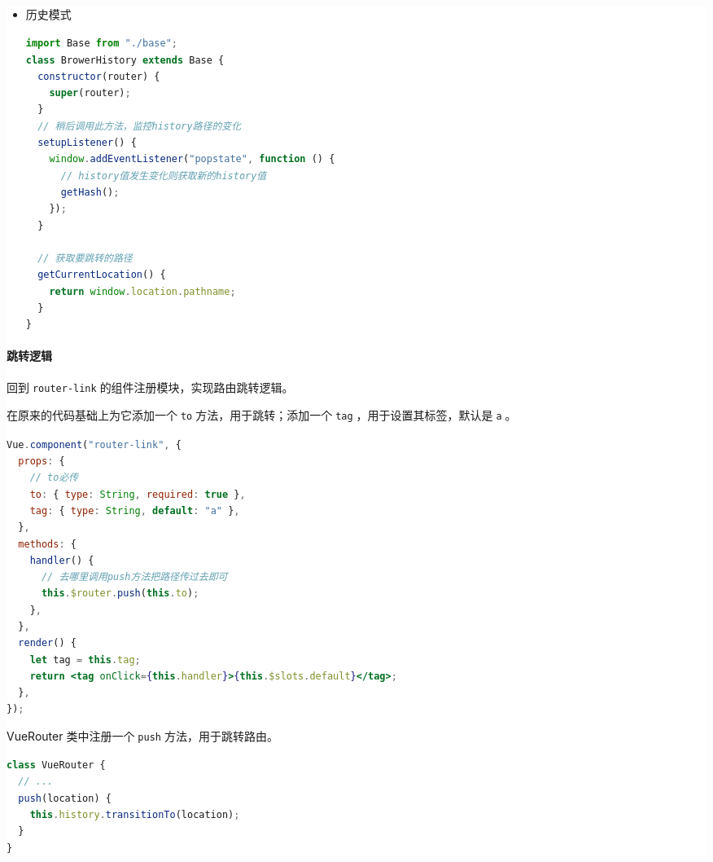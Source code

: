 - 历史模式

  ```js
  import Base from "./base";
  class BrowerHistory extends Base {
    constructor(router) {
      super(router);
    }
    // 稍后调用此方法，监控history路径的变化
    setupListener() {
      window.addEventListener("popstate", function () {
        // history值发生变化则获取新的history值
        getHash();
      });
    }

    // 获取要跳转的路径
    getCurrentLocation() {
      return window.location.pathname;
    }
  }
  ```

#### 跳转逻辑

回到 `router-link` 的组件注册模块，实现路由跳转逻辑。

在原来的代码基础上为它添加一个 `to` 方法，用于跳转；添加一个 `tag` ，用于设置其标签，默认是 `a` 。

```jsx
Vue.component("router-link", {
  props: {
    // to必传
    to: { type: String, required: true },
    tag: { type: String, default: "a" },
  },
  methods: {
    handler() {
      // 去哪里调用push方法把路径传过去即可
      this.$router.push(this.to);
    },
  },
  render() {
    let tag = this.tag;
    return <tag onClick={this.handler}>{this.$slots.default}</tag>;
  },
});
```

VueRouter 类中注册一个 `push` 方法，用于跳转路由。

```js
class VueRouter {
  // ...
  push(location) {
    this.history.transitionTo(location);
  }
}
```
